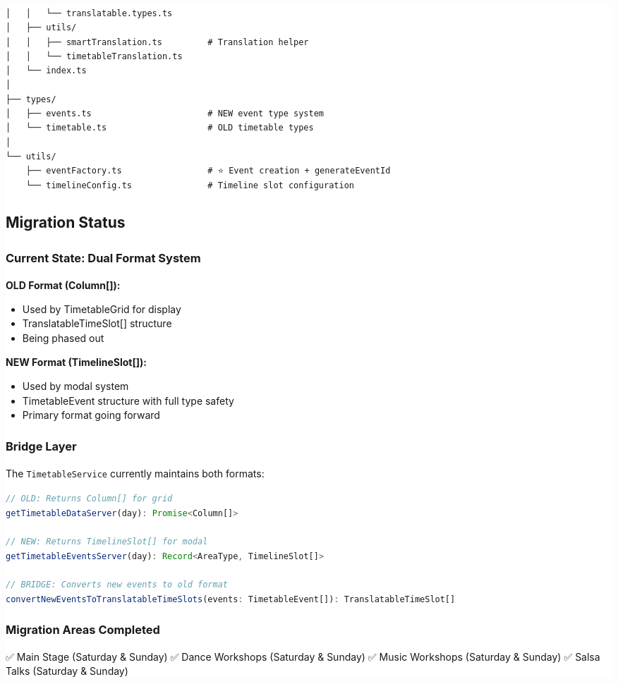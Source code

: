 ```
│   │   └── translatable.types.ts
│   ├── utils/
│   │   ├── smartTranslation.ts         # Translation helper
│   │   └── timetableTranslation.ts
│   └── index.ts
│
├── types/
│   ├── events.ts                       # NEW event type system
│   └── timetable.ts                    # OLD timetable types
│
└── utils/
    ├── eventFactory.ts                 # ⭐ Event creation + generateEventId
    └── timelineConfig.ts               # Timeline slot configuration
```

## Migration Status

### Current State: Dual Format System

**OLD Format (Column[]):**

- Used by TimetableGrid for display
- TranslatableTimeSlot[] structure
- Being phased out

**NEW Format (TimelineSlot[]):**

- Used by modal system
- TimetableEvent structure with full type safety
- Primary format going forward

### Bridge Layer

The `TimetableService` currently maintains both formats:

```typescript
// OLD: Returns Column[] for grid
getTimetableDataServer(day): Promise<Column[]>

// NEW: Returns TimelineSlot[] for modal
getTimetableEventsServer(day): Record<AreaType, TimelineSlot[]>

// BRIDGE: Converts new events to old format
convertNewEventsToTranslatableTimeSlots(events: TimetableEvent[]): TranslatableTimeSlot[]
```

### Migration Areas Completed

✅ Main Stage (Saturday & Sunday)
✅ Dance Workshops (Saturday & Sunday)
✅ Music Workshops (Saturday & Sunday)
✅ Salsa Talks (Saturday & Sunday)
